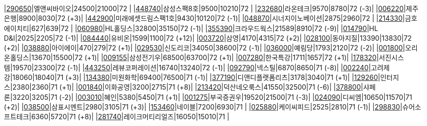 |[290650](https://finance.daum.net/quotes/A290650)|엘앤씨바이오|24500|21000|72 |
|[448740](https://finance.daum.net/quotes/A448740)|삼성스팩8호|9500|10210|72 |
|[232680](https://finance.daum.net/quotes/A232680)|라온테크|9570|8780|72 (-3)|
|[006220](https://finance.daum.net/quotes/A006220)|제주은행|8900|8030|72 (+3)|
|[442900](https://finance.daum.net/quotes/A442900)|미래에셋드림스팩1호|9430|10120|72 (-1)|
|[048870](https://finance.daum.net/quotes/A048870)|시너지이노베이션|2875|2960|72 |
|[214330](https://finance.daum.net/quotes/A214330)|금호에이치티|627|639|72 |
|[060980](https://finance.daum.net/quotes/A060980)|HL홀딩스|32800|35150|72 (-1)|
|[355390](https://finance.daum.net/quotes/A355390)|크라우드웍스|21589|8910|72 (-9)|
|[014790](https://finance.daum.net/quotes/A014790)|HL D&I|2025|2205|72 (-1)|
|[084440](https://finance.daum.net/quotes/A084440)|유비온|1599|1100|72 (+12)|
|[003720](https://finance.daum.net/quotes/A003720)|삼영|4170|4315|72 (+2)|
|[028100](https://finance.daum.net/quotes/A028100)|동아지질|13390|13830|72 (+2)|
|[038880](https://finance.daum.net/quotes/A038880)|아이에이|470|279|72 (+1)|
|[029530](https://finance.daum.net/quotes/A029530)|신도리코|34050|38600|72 (-1)|
|[036000](https://finance.daum.net/quotes/A036000)|예림당|1793|2120|72 (-2)|
|[001800](https://finance.daum.net/quotes/A001800)|오리온홀딩스|13670|15500|72 (+1)|
|[009155](https://finance.daum.net/quotes/A009155)|삼성전기우|68500|63700|72 (+1)|
|[007280](https://finance.daum.net/quotes/A007280)|한국특강|1711|1657|72 (+1)|
|[178320](https://finance.daum.net/quotes/A178320)|서진시스템|19570|23300|72 (-1)|
|[443250](https://finance.daum.net/quotes/A443250)|레뷰코퍼레이션|16740|13240|72 (-1)|
|[092790](https://finance.daum.net/quotes/A092790)|넥스틸|6870|8650|71 (-8)|
|[002240](https://finance.daum.net/quotes/A002240)|고려제강|18060|18040|71 (+3)|
|[134380](https://finance.daum.net/quotes/A134380)|미원화학|69400|76500|71 (-1)|
|[377190](https://finance.daum.net/quotes/A377190)|디앤디플랫폼리츠|3178|3040|71 (+1)|
|[129260](https://finance.daum.net/quotes/A129260)|인터지스|2380|2360|71 (+1)|
|[001840](https://finance.daum.net/quotes/A001840)|이화공영|3200|2715|71 (+8)|
|[213420](https://finance.daum.net/quotes/A213420)|덕산네오룩스|41550|32500|71 (-6)|
|[378800](https://finance.daum.net/quotes/A378800)|샤페론|3220|3205|71 (-2)|
|[003010](https://finance.daum.net/quotes/A003010)|혜인|5380|5450|71 (+1)|
|[001275](https://finance.daum.net/quotes/A001275)|부국증권우|19520|21500|71 (-3)|
|[024090](https://finance.daum.net/quotes/A024090)|디씨엠|10650|11570|71 (+2)|
|[038500](https://finance.daum.net/quotes/A038500)|삼표시멘트|2980|3105|71 (+3)|
|[153460](https://finance.daum.net/quotes/A153460)|네이블|7200|6930|71 |
|[025880](https://finance.daum.net/quotes/A025880)|케이씨피드|2525|2810|71 (-1)|
|[298830](https://finance.daum.net/quotes/A298830)|슈어소프트테크|6360|5720|71 (+8)|
|[281740](https://finance.daum.net/quotes/A281740)|레이크머티리얼즈|16050|15010|71 |